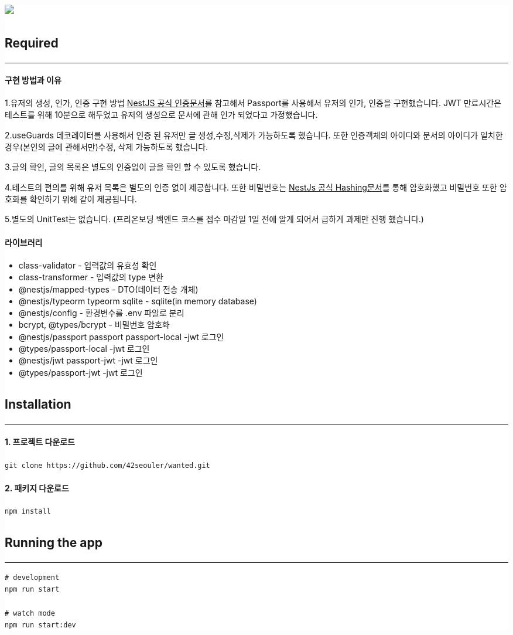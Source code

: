 ![](https://images.velog.io/images/42seouler/post/2fee79fc-fa64-42cd-89f5-f71c4c26818a/image.png)
## Required
------------
#### 구현 방법과 이유
1.유저의 생성, 인가, 인증 구현 방법 [NestJS 공식 인증문서](https://docs.nestjs.com/security/authentication)를 참고해서
Passport를 사용해서 유저의 인가, 인증을 구현했습니다. JWT 만료시간은 테스트를 위해 10분으로 해두었고 유저의 생성으로 문서에 관해 인가 되었다고 가정했습니다.

2.useGuards 데코레이터를 사용해서 인증 된 유저만 글 생성,수정,삭제가 가능하도록 했습니다.
또한 인증객체의 아이디와 문서의 아이디가 일치한 경우(본인의 글에 관해서만)수정, 삭제 가능하도록 했습니다.

3.글의 확인, 글의 목록은 별도의 인증없이 글을 확인 할 수 있도록 했습니다.

4.테스트의 편의를 위해 유저 목록은 별도의 인증 없이 제공합니다. 또한 비밀번호는 [NestJs 공식 Hashing문서](https://docs.nestjs.com/security/encryption-and-hashing)를 통해 암호화했고 비밀번호 또한 암호화를 확인하기 위해 같이 제공됩니다. 

5.별도의 UnitTest는 없습니다. (프리온보딩 백엔드 코스를 접수 마감일 1일 전에 알게 되어서 급하게 과제만 진행 했습니다.)

#### 라이브러리

- class-validator - 입력값의 유효성 확인
- class-transformer - 입력값의 type 변환
- @nestjs/mapped-types - DTO(데이터 전송 개체)
- @nestjs/typeorm typeorm sqlite - sqlite(in memory database)
- @nestjs/config - 환경변수를 .env 파일로 분리
- bcrypt, @types/bcrypt - 비밀번호 암호화
- @nestjs/passport passport passport-local -jwt 로그인
- @types/passport-local -jwt 로그인
- @nestjs/jwt passport-jwt -jwt 로그인
- @types/passport-jwt -jwt 로그인


## Installation
------------
#### 1. 프로젝트 다운로드
```
git clone https://github.com/42seouler/wanted.git
```

#### 2. 패키지 다운로드
```
npm install
```

## Running the app
------------
```
# development
npm run start

# watch mode
npm run start:dev
```
